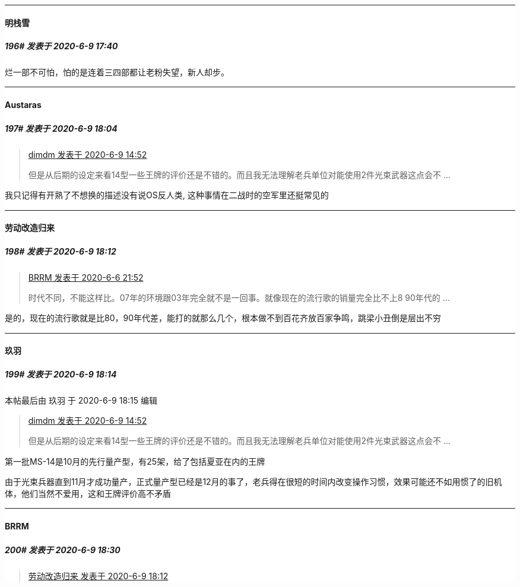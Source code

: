 
-----

####  明栈雪  
##### 196#       发表于 2020-6-9 17:40


烂一部不可怕，怕的是连着三四部都让老粉失望，新人却步。


-----

####  Austaras  
##### 197#       发表于 2020-6-9 18:04


<blockquote><a href="httphttps://bbs.saraba1st.com/2b/forum.php?mod=redirect&amp;goto=findpost&amp;pid=47735469&amp;ptid=1940002" target="_blank">dimdm 发表于 2020-6-9 14:52</a>

但是从后期的设定来看14型一些王牌的评价还是不错的。而且我无法理解老兵单位对能使用2件光束武器这点会不 ...</blockquote>
我只记得有开熟了不想换的描述没有说OS反人类, 这种事情在二战时的空军里还挺常见的


-----

####  劳动改造归来  
##### 198#       发表于 2020-6-9 18:12


<blockquote><a href="httphttps://bbs.saraba1st.com/2b/forum.php?mod=redirect&amp;goto=findpost&amp;pid=47702571&amp;ptid=1940002" target="_blank">BRRM 发表于 2020-6-6 21:52</a>

时代不同，不能这样比。07年的环境跟03年完全就不是一回事。就像现在的流行歌的销量完全比不上8 90年代的 ...</blockquote>
是的，现在的流行歌就是比80，90年代差，能打的就那么几个，根本做不到百花齐放百家争鸣，跳梁小丑倒是层出不穷


-----

####  玖羽  
##### 199#       发表于 2020-6-9 18:14


 本帖最后由 玖羽 于 2020-6-9 18:15 编辑 
<blockquote><a href="httphttps://bbs.saraba1st.com/2b/forum.php?mod=redirect&amp;goto=findpost&amp;pid=47735469&amp;ptid=1940002" target="_blank">dimdm 发表于 2020-6-9 14:52</a>

但是从后期的设定来看14型一些王牌的评价还是不错的。而且我无法理解老兵单位对能使用2件光束武器这点会不 ...</blockquote>
第一批MS-14是10月的先行量产型，有25架，给了包括夏亚在内的王牌


由于光束兵器直到11月才成功量产，正式量产型已经是12月的事了，老兵得在很短的时间内改变操作习惯，效果可能还不如用惯了的旧机体，他们当然不爱用，这和王牌评价高不矛盾


-----

####  BRRM  
##### 200#       发表于 2020-6-9 18:30


<blockquote><a href="httphttps://bbs.saraba1st.com/2b/forum.php?mod=redirect&amp;goto=findpost&amp;pid=47738413&amp;ptid=1940002" target="_blank">劳动改造归来 发表于 2020-6-9 18:12</a>
